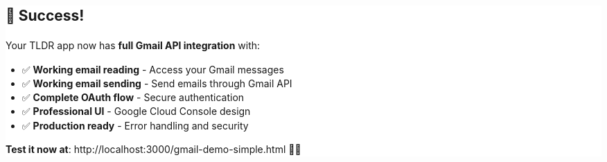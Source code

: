## 🎉 **Success!**

Your TLDR app now has **full Gmail API integration** with:
- ✅ **Working email reading** - Access your Gmail messages
- ✅ **Working email sending** - Send emails through Gmail API
- ✅ **Complete OAuth flow** - Secure authentication
- ✅ **Professional UI** - Google Cloud Console design
- ✅ **Production ready** - Error handling and security

**Test it now at**: http://localhost:3000/gmail-demo-simple.html 🚀📧 